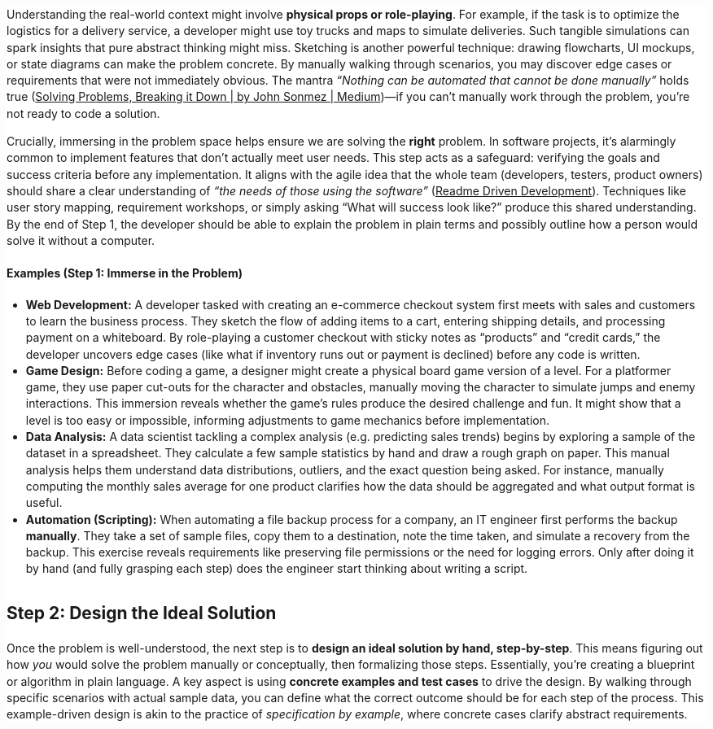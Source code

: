 Understanding the real-world context might involve **physical props or role-playing**. For example, if the task is to optimize the logistics for a delivery service, a developer might use toy trucks and maps to simulate deliveries. Such tangible simulations can spark insights that pure abstract thinking might miss. Sketching is another powerful technique: drawing flowcharts, UI mockups, or state diagrams can make the problem concrete. By manually walking through scenarios, you may discover edge cases or requirements that were not immediately obvious. The mantra *“Nothing can be automated that cannot be done manually”* holds true ([Solving Problems, Breaking it Down | by John Sonmez | Medium](https://medium.com/@jsonmez/solving-problems-breaking-it-down-8e7b379edd97#:~:text=I%20am%20going%20to%20tell,the%20biggest%20secret%20in%20programming))—if you can’t manually work through the problem, you’re not ready to code a solution.

Crucially, immersing in the problem space helps ensure we are solving the **right** problem. In software projects, it’s alarmingly common to implement features that don’t actually meet user needs. This step acts as a safeguard: verifying the goals and success criteria before any implementation. It aligns with the agile idea that the whole team (developers, testers, product owners) should share a clear understanding of *“the needs of those using the software”* ([Readme Driven Development](https://tom.preston-werner.com/2010/08/23/readme-driven-development#:~:text=I%20hear%20a%20lot%20of,something%20very%20bad%20going%20on)). Techniques like user story mapping, requirement workshops, or simply asking “What will success look like?” produce this shared understanding. By the end of Step 1, the developer should be able to explain the problem in plain terms and possibly outline how a person would solve it without a computer.

#### Examples (Step 1: Immerse in the Problem)  
- **Web Development:** A developer tasked with creating an e-commerce checkout system first meets with sales and customers to learn the business process. They sketch the flow of adding items to a cart, entering shipping details, and processing payment on a whiteboard. By role-playing a customer checkout with sticky notes as “products” and “credit cards,” the developer uncovers edge cases (like what if inventory runs out or payment is declined) before any code is written.  
- **Game Design:** Before coding a game, a designer might create a physical board game version of a level. For a platformer game, they use paper cut-outs for the character and obstacles, manually moving the character to simulate jumps and enemy interactions. This immersion reveals whether the game’s rules produce the desired challenge and fun. It might show that a level is too easy or impossible, informing adjustments to game mechanics before implementation.  
- **Data Analysis:** A data scientist tackling a complex analysis (e.g. predicting sales trends) begins by exploring a sample of the dataset in a spreadsheet. They calculate a few sample statistics by hand and draw a rough graph on paper. This manual analysis helps them understand data distributions, outliers, and the exact question being asked. For instance, manually computing the monthly sales average for one product clarifies how the data should be aggregated and what output format is useful.  
- **Automation (Scripting):** When automating a file backup process for a company, an IT engineer first performs the backup **manually**. They take a set of sample files, copy them to a destination, note the time taken, and simulate a recovery from the backup. This exercise reveals requirements like preserving file permissions or the need for logging errors. Only after doing it by hand (and fully grasping each step) does the engineer start thinking about writing a script.

## Step 2: Design the Ideal Solution  
Once the problem is well-understood, the next step is to **design an ideal solution by hand, step-by-step**. This means figuring out how *you* would solve the problem manually or conceptually, then formalizing those steps. Essentially, you’re creating a blueprint or algorithm in plain language. A key aspect is using **concrete examples and test cases** to drive the design. By walking through specific scenarios with actual sample data, you can define what the correct outcome should be for each step of the process. This example-driven design is akin to the practice of *specification by example*, where concrete cases clarify abstract requirements.
